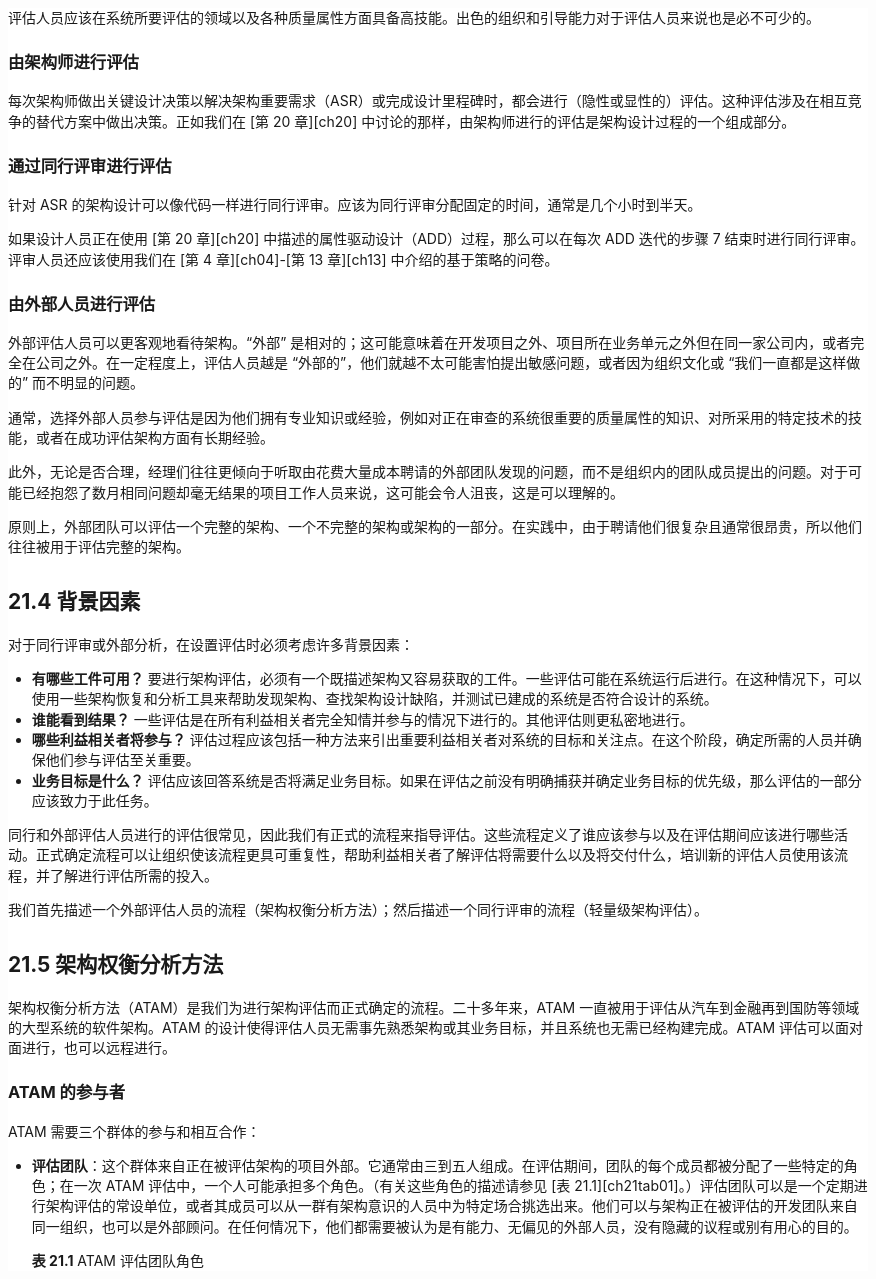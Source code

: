 评估人员应该在系统所要评估的领域以及各种质量属性方面具备高技能。出色的组织和引导能力对于评估人员来说也是必不可少的。

### 由架构师进行评估

每次架构师做出关键设计决策以解决架构重要需求（ASR）或完成设计里程碑时，都会进行（隐性或显性的）评估。这种评估涉及在相互竞争的替代方案中做出决策。正如我们在 [第 20 章][ch20] 中讨论的那样，由架构师进行的评估是架构设计过程的一个组成部分。

### 通过同行评审进行评估

针对 ASR 的架构设计可以像代码一样进行同行评审。应该为同行评审分配固定的时间，通常是几个小时到半天。

如果设计人员正在使用 [第 20 章][ch20] 中描述的属性驱动设计（ADD）过程，那么可以在每次 ADD 迭代的步骤 7 结束时进行同行评审。评审人员还应该使用我们在 [第 4 章][ch04]-[第 13 章][ch13] 中介绍的基于策略的问卷。

### 由外部人员进行评估

外部评估人员可以更客观地看待架构。“外部”  是相对的；这可能意味着在开发项目之外、项目所在业务单元之外但在同一家公司内，或者完全在公司之外。在一定程度上，评估人员越是  “外部的”，他们就越不太可能害怕提出敏感问题，或者因为组织文化或 “我们一直都是这样做的” 而不明显的问题。

通常，选择外部人员参与评估是因为他们拥有专业知识或经验，例如对正在审查的系统很重要的质量属性的知识、对所采用的特定技术的技能，或者在成功评估架构方面有长期经验。

此外，无论是否合理，经理们往往更倾向于听取由花费大量成本聘请的外部团队发现的问题，而不是组织内的团队成员提出的问题。对于可能已经抱怨了数月相同问题却毫无结果的项目工作人员来说，这可能会令人沮丧，这是可以理解的。

原则上，外部团队可以评估一个完整的架构、一个不完整的架构或架构的一部分。在实践中，由于聘请他们很复杂且通常很昂贵，所以他们往往被用于评估完整的架构。

## 21.4 背景因素

对于同行评审或外部分析，在设置评估时必须考虑许多背景因素：

- **有哪些工件可用？** 要进行架构评估，必须有一个既描述架构又容易获取的工件。一些评估可能在系统运行后进行。在这种情况下，可以使用一些架构恢复和分析工具来帮助发现架构、查找架构设计缺陷，并测试已建成的系统是否符合设计的系统。
- **谁能看到结果？** 一些评估是在所有利益相关者完全知情并参与的情况下进行的。其他评估则更私密地进行。
- **哪些利益相关者将参与？** 评估过程应该包括一种方法来引出重要利益相关者对系统的目标和关注点。在这个阶段，确定所需的人员并确保他们参与评估至关重要。
- **业务目标是什么？** 评估应该回答系统是否将满足业务目标。如果在评估之前没有明确捕获并确定业务目标的优先级，那么评估的一部分应该致力于此任务。

同行和外部评估人员进行的评估很常见，因此我们有正式的流程来指导评估。这些流程定义了谁应该参与以及在评估期间应该进行哪些活动。正式确定流程可以让组织使该流程更具可重复性，帮助利益相关者了解评估将需要什么以及将交付什么，培训新的评估人员使用该流程，并了解进行评估所需的投入。

我们首先描述一个外部评估人员的流程（架构权衡分析方法）；然后描述一个同行评审的流程（轻量级架构评估）。

## 21.5 架构权衡分析方法

架构权衡分析方法（ATAM）是我们为进行架构评估而正式确定的流程。二十多年来，ATAM  一直被用于评估从汽车到金融再到国防等领域的大型系统的软件架构。ATAM  的设计使得评估人员无需事先熟悉架构或其业务目标，并且系统也无需已经构建完成。ATAM 评估可以面对面进行，也可以远程进行。

### ATAM 的参与者 

ATAM 需要三个群体的参与和相互合作：

- **评估团队**：这个群体来自正在被评估架构的项目外部。它通常由三到五人组成。在评估期间，团队的每个成员都被分配了一些特定的角色；在一次 ATAM 评估中，一个人可能承担多个角色。（有关这些角色的描述请参见 [表  21.1][ch21tab01]。）评估团队可以是一个定期进行架构评估的常设单位，或者其成员可以从一群有架构意识的人员中为特定场合挑选出来。他们可以与架构正在被评估的开发团队来自同一组织，也可以是外部顾问。在任何情况下，他们都需要被认为是有能力、无偏见的外部人员，没有隐藏的议程或别有用心的目的。

  **表 21.1** ATAM 评估团队角色 <a name="ch21tab01"></a>


[^1]: 这是一种常见的促进头脑风暴技术。
[ch21tab01]: ch21.md#ch21tab01
[ch21tab02]: ch21.md#ch21tab02
[ch21tab03]: ch21.md#ch21tab03
[ch21fig01]: ch21.md#ch21fig01
[ch19sec04]: ch19.md#ch19sec04
[ch01]: ch01.md#ch01
[ch02]: ch02.md#ch02
[ch03]: ch03.md#ch03
[ch04]: ch04.md#ch04
[ch13]: ch13.md#ch13
[ch19]: ch19.md#ch19
[ch20]: ch20.md#ch20
[ch22]: ch22.md#ch22
[ref_11]: ref01.md#ref_11
[ref_14]: ref01.md#ref_14
[ref_25]: ref01.md#ref_25
[ref_41]: ref01.md#ref_41
[ref_61]: ref01.md#ref_61
[ref_132]: ref01.md#ref_132
